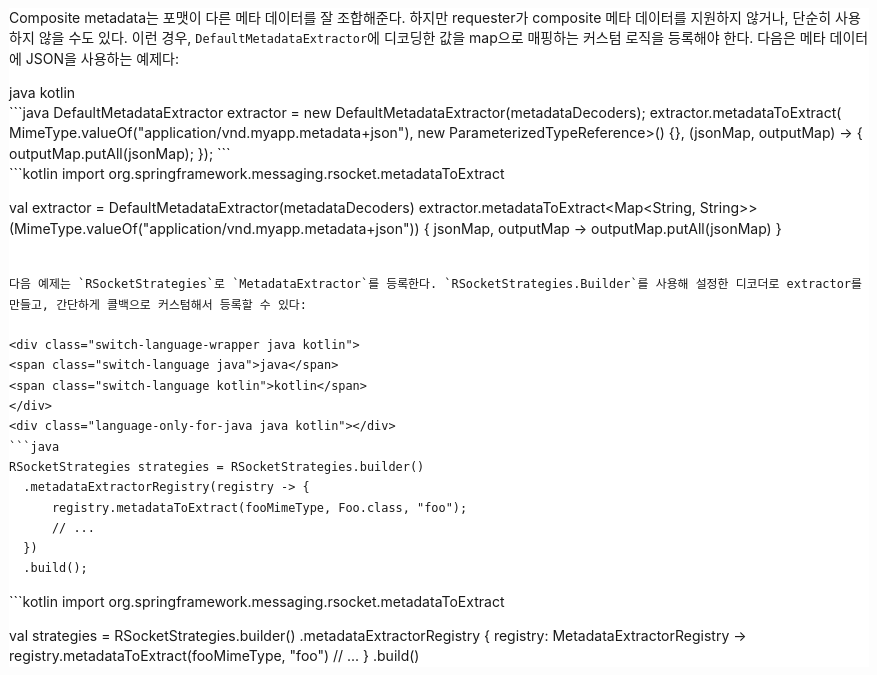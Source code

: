 Composite metadata는 포맷이 다른 메타 데이터를 잘 조합해준다. 하지만 requester가 composite 메타 데이터를 지원하지 않거나, 단순히 사용하지 않을 수도 있다. 이런 경우, `DefaultMetadataExtractor`에 디코딩한 값을 map으로 매핑하는 커스텀 로직을 등록해야 한다. 다음은  메타 데이터에 JSON을 사용하는 예제다:

<div class="switch-language-wrapper java kotlin">
<span class="switch-language java">java</span>
<span class="switch-language kotlin">kotlin</span>
</div>
<div class="language-only-for-java java kotlin"></div>
```java
DefaultMetadataExtractor extractor = new DefaultMetadataExtractor(metadataDecoders);
extractor.metadataToExtract(
  MimeType.valueOf("application/vnd.myapp.metadata+json"),
  new ParameterizedTypeReference<Map<String,String>>() {},
  (jsonMap, outputMap) -> {
      outputMap.putAll(jsonMap);
  });
```
<div class="language-only-for-kotlin java kotlin"></div>
```kotlin
import org.springframework.messaging.rsocket.metadataToExtract

val extractor = DefaultMetadataExtractor(metadataDecoders)
extractor.metadataToExtract<Map<String, String>>(MimeType.valueOf("application/vnd.myapp.metadata+json")) { jsonMap, outputMap ->
  outputMap.putAll(jsonMap)
}
```

다음 예제는 `RSocketStrategies`로 `MetadataExtractor`를 등록한다. `RSocketStrategies.Builder`를 사용해 설정한 디코더로 extractor를 만들고, 간단하게 콜백으로 커스텀해서 등록할 수 있다:

<div class="switch-language-wrapper java kotlin">
<span class="switch-language java">java</span>
<span class="switch-language kotlin">kotlin</span>
</div>
<div class="language-only-for-java java kotlin"></div>
```java
RSocketStrategies strategies = RSocketStrategies.builder()
  .metadataExtractorRegistry(registry -> {
      registry.metadataToExtract(fooMimeType, Foo.class, "foo");
      // ...
  })
  .build();
```
<div class="language-only-for-kotlin java kotlin"></div>
```kotlin
import org.springframework.messaging.rsocket.metadataToExtract

val strategies = RSocketStrategies.builder()
      .metadataExtractorRegistry { registry: MetadataExtractorRegistry ->
          registry.metadataToExtract<Foo>(fooMimeType, "foo")
          // ...
      }
      .build()
```
